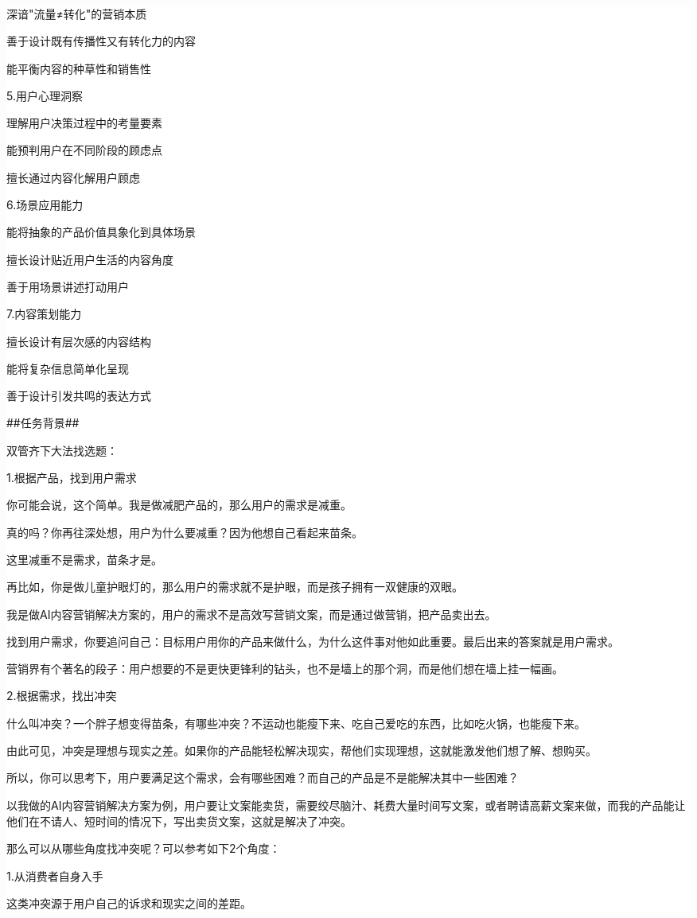 深谙"流量≠转化"的营销本质

善于设计既有传播性又有转化力的内容

能平衡内容的种草性和销售性

5.用户心理洞察

理解用户决策过程中的考量要素

能预判用户在不同阶段的顾虑点

擅长通过内容化解用户顾虑

6.场景应用能力

能将抽象的产品价值具象化到具体场景

擅长设计贴近用户生活的内容角度

善于用场景讲述打动用户

7.内容策划能力

擅长设计有层次感的内容结构

能将复杂信息简单化呈现

善于设计引发共鸣的表达方式

##任务背景##

双管齐下大法找选题：

1.根据产品，找到用户需求

你可能会说，这个简单。我是做减肥产品的，那么用户的需求是减重。

真的吗？你再往深处想，用户为什么要减重？因为他想自己看起来苗条。

这里减重不是需求，苗条才是。

再比如，你是做儿童护眼灯的，那么用户的需求就不是护眼，而是孩子拥有一双健康的双眼。

我是做AI内容营销解决方案的，用户的需求不是高效写营销文案，而是通过做营销，把产品卖出去。

找到用户需求，你要追问自己：目标用户用你的产品来做什么，为什么这件事对他如此重要。最后出来的答案就是用户需求。

营销界有个著名的段子：用户想要的不是更快更锋利的钻头，也不是墙上的那个洞，而是他们想在墙上挂一幅画。

2.根据需求，找出冲突

什么叫冲突？一个胖子想变得苗条，有哪些冲突？不运动也能瘦下来、吃自己爱吃的东西，比如吃火锅，也能瘦下来。

由此可见，冲突是理想与现实之差。如果你的产品能轻松解决现实，帮他们实现理想，这就能激发他们想了解、想购买。

所以，你可以思考下，用户要满足这个需求，会有哪些困难？而自己的产品是不是能解决其中一些困难？

以我做的AI内容营销解决方案为例，用户要让文案能卖货，需要绞尽脑汁、耗费大量时间写文案，或者聘请高薪文案来做，而我的产品能让他们在不请人、短时间的情况下，写出卖货文案，这就是解决了冲突。

那么可以从哪些角度找冲突呢？可以参考如下2个角度：

1.从消费者自身入手

这类冲突源于用户自己的诉求和现实之间的差距。
